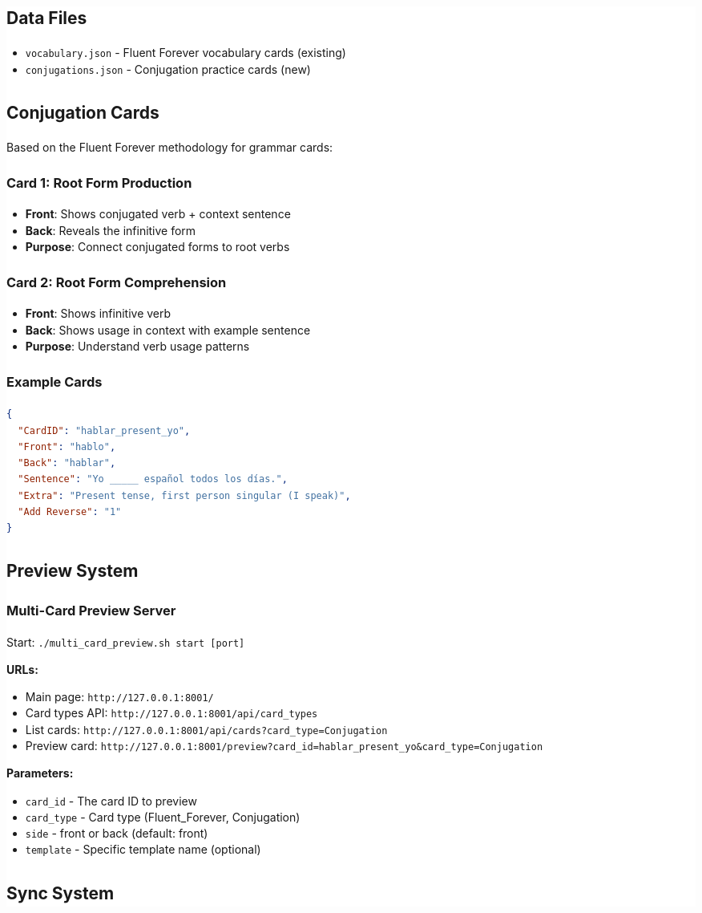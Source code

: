 ## Data Files

- `vocabulary.json` - Fluent Forever vocabulary cards (existing)
- `conjugations.json` - Conjugation practice cards (new)

## Conjugation Cards

Based on the Fluent Forever methodology for grammar cards:

### Card 1: Root Form Production
- **Front**: Shows conjugated verb + context sentence
- **Back**: Reveals the infinitive form
- **Purpose**: Connect conjugated forms to root verbs

### Card 2: Root Form Comprehension
- **Front**: Shows infinitive verb
- **Back**: Shows usage in context with example sentence
- **Purpose**: Understand verb usage patterns

### Example Cards

```json
{
  "CardID": "hablar_present_yo",
  "Front": "hablo",
  "Back": "hablar",
  "Sentence": "Yo _____ español todos los días.",
  "Extra": "Present tense, first person singular (I speak)",
  "Add Reverse": "1"
}
```

## Preview System

### Multi-Card Preview Server

Start: `./multi_card_preview.sh start [port]`

**URLs:**
- Main page: `http://127.0.0.1:8001/`
- Card types API: `http://127.0.0.1:8001/api/card_types`
- List cards: `http://127.0.0.1:8001/api/cards?card_type=Conjugation`
- Preview card: `http://127.0.0.1:8001/preview?card_id=hablar_present_yo&card_type=Conjugation`

**Parameters:**
- `card_id` - The card ID to preview
- `card_type` - Card type (Fluent_Forever, Conjugation)
- `side` - front or back (default: front)
- `template` - Specific template name (optional)

## Sync System
